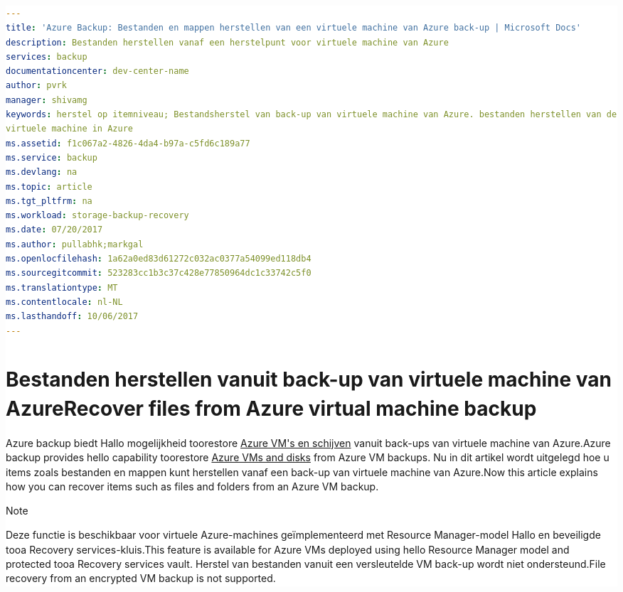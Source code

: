 ```yaml
---
title: 'Azure Backup: Bestanden en mappen herstellen van een virtuele machine van Azure back-up | Microsoft Docs'
description: Bestanden herstellen vanaf een herstelpunt voor virtuele machine van Azure
services: backup
documentationcenter: dev-center-name
author: pvrk
manager: shivamg
keywords: herstel op itemniveau; Bestandsherstel van back-up van virtuele machine van Azure. bestanden herstellen van de virtuele machine in Azure
ms.assetid: f1c067a2-4826-4da4-b97a-c5fd6c189a77
ms.service: backup
ms.devlang: na
ms.topic: article
ms.tgt_pltfrm: na
ms.workload: storage-backup-recovery
ms.date: 07/20/2017
ms.author: pullabhk;markgal
ms.openlocfilehash: 1a62a0ed83d61272c032ac0377a54099ed118db4
ms.sourcegitcommit: 523283cc1b3c37c428e77850964dc1c33742c5f0
ms.translationtype: MT
ms.contentlocale: nl-NL
ms.lasthandoff: 10/06/2017
---
```

# <a name="recover-files-from-azure-virtual-machine-backup"></a><span data-ttu-id="d5617-104">Bestanden herstellen vanuit back-up van virtuele machine van Azure</span><span class="sxs-lookup"><span data-stu-id="d5617-104">Recover files from Azure virtual machine backup</span></span>

<span data-ttu-id="d5617-105">Azure backup biedt Hallo mogelijkheid toorestore [Azure VM's en schijven](./backup-azure-arm-restore-vms.md) vanuit back-ups van virtuele machine van Azure.</span><span class="sxs-lookup"><span data-stu-id="d5617-105">Azure backup provides hello capability toorestore [Azure VMs and disks](./backup-azure-arm-restore-vms.md) from Azure VM backups.</span></span> <span data-ttu-id="d5617-106">Nu in dit artikel wordt uitgelegd hoe u items zoals bestanden en mappen kunt herstellen vanaf een back-up van virtuele machine van Azure.</span><span class="sxs-lookup"><span data-stu-id="d5617-106">Now this article explains how you can recover items such as files and folders from an Azure VM backup.</span></span>

> [!Note]
> <span data-ttu-id="d5617-107">Deze functie is beschikbaar voor virtuele Azure-machines geïmplementeerd met Resource Manager-model Hallo en beveiligde tooa Recovery services-kluis.</span><span class="sxs-lookup"><span data-stu-id="d5617-107">This feature is available for Azure VMs deployed using hello Resource Manager model and protected tooa Recovery services vault.</span></span>
> <span data-ttu-id="d5617-108">Herstel van bestanden vanuit een versleutelde VM back-up wordt niet ondersteund.</span><span class="sxs-lookup"><span data-stu-id="d5617-108">File recovery from an encrypted VM backup is not supported.</span></span>
>
